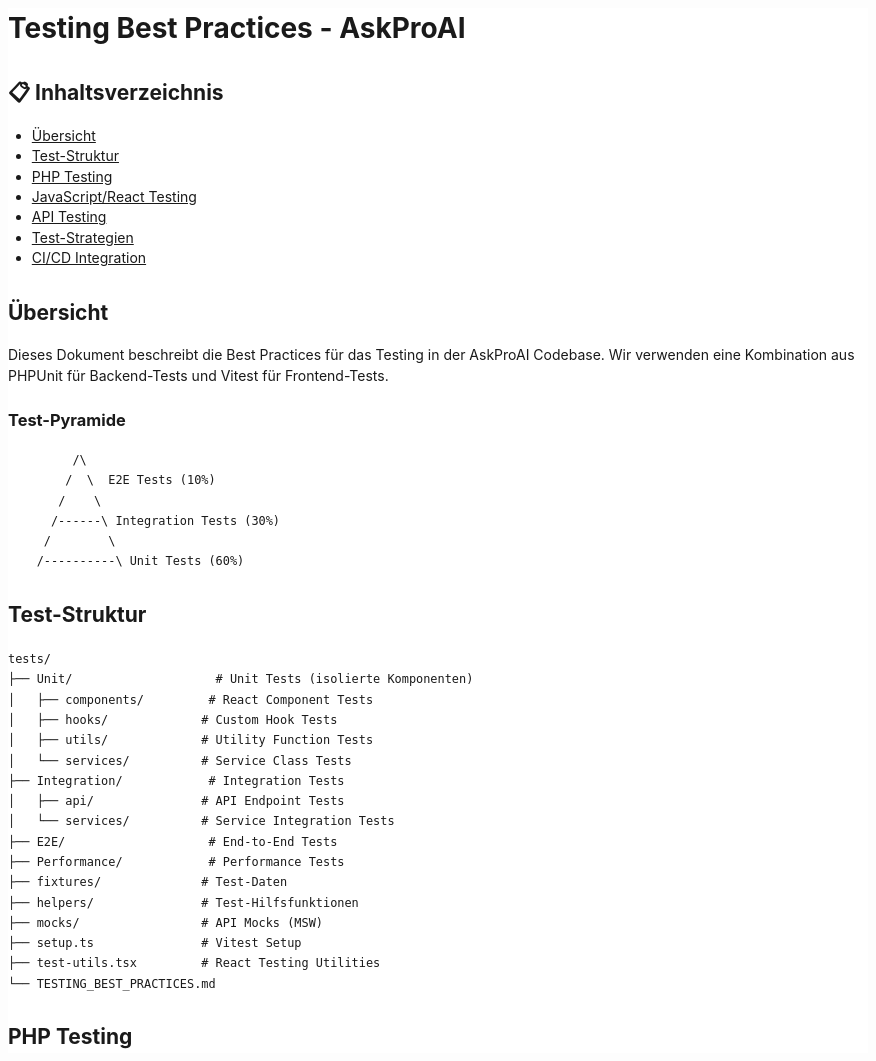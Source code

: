 # Testing Best Practices - AskProAI

## 📋 Inhaltsverzeichnis
- [Übersicht](#übersicht)
- [Test-Struktur](#test-struktur)
- [PHP Testing](#php-testing)
- [JavaScript/React Testing](#javascriptreact-testing)
- [API Testing](#api-testing)
- [Test-Strategien](#test-strategien)
- [CI/CD Integration](#cicd-integration)

## Übersicht

Dieses Dokument beschreibt die Best Practices für das Testing in der AskProAI Codebase. Wir verwenden eine Kombination aus PHPUnit für Backend-Tests und Vitest für Frontend-Tests.

### Test-Pyramide

```
         /\
        /  \  E2E Tests (10%)
       /    \ 
      /------\ Integration Tests (30%)
     /        \
    /----------\ Unit Tests (60%)
```

## Test-Struktur

```
tests/
├── Unit/                    # Unit Tests (isolierte Komponenten)
│   ├── components/         # React Component Tests
│   ├── hooks/             # Custom Hook Tests
│   ├── utils/             # Utility Function Tests
│   └── services/          # Service Class Tests
├── Integration/            # Integration Tests
│   ├── api/               # API Endpoint Tests
│   └── services/          # Service Integration Tests
├── E2E/                    # End-to-End Tests
├── Performance/            # Performance Tests
├── fixtures/              # Test-Daten
├── helpers/               # Test-Hilfsfunktionen
├── mocks/                 # API Mocks (MSW)
├── setup.ts               # Vitest Setup
├── test-utils.tsx         # React Testing Utilities
└── TESTING_BEST_PRACTICES.md
```

## PHP Testing
